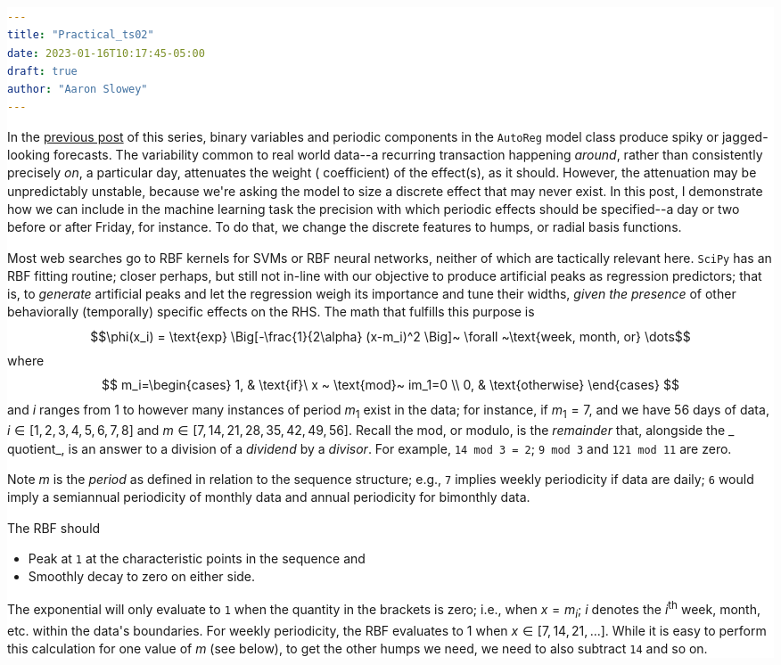 ```yaml
---
title: "Practical_ts02"
date: 2023-01-16T10:17:45-05:00
draft: true
author: "Aaron Slowey"
---
```


In the [previous post](https://drwaterx.github.io/til/posts/practical_ts01/) 
of this series, binary variables and periodic components in the `AutoReg`
model class produce spiky or jagged-looking forecasts. The variability common to
real world data--a recurring transaction happening _around_, rather than
consistently precisely _on_, a particular day, attenuates the weight (
coefficient) of the effect(s), as it should. However, the attenuation may be
unpredictably unstable, because we're asking the model to size a discrete
effect that may never exist. In this post, I demonstrate how we can 
include in the machine learning task the precision with which periodic 
effects should be specified--a day or two before or after Friday, for 
instance. To do that, we change the discrete features to humps,
or radial basis functions.

Most web searches go to RBF kernels for SVMs or RBF neural networks, neither of
which are tactically relevant here.  `SciPy` has an RBF fitting routine; closer
perhaps, but still not in-line with our objective to produce artificial peaks as
regression predictors; that is, to _generate_ artificial peaks and let the
regression weigh its importance and tune their widths, _given the presence_ of
other behaviorally (temporally) specific effects on the RHS. The math that
fulfills this purpose is $$\phi(x_i) = \text{exp}
\Big[-\frac{1}{2\alpha} (x-m_i)^2 \Big]~ \forall ~\text{week, month, or} \dots$$
where $$
m_i=\begin{cases}
1, & \text{if}\ x ~ \text{mod}~ im_1=0 \\
0, & \text{otherwise}
\end{cases}
$$
and $i$ ranges from 1 to however many instances of period $m_1$ exist in the
data; for instance, if $m_1=7$, and we have 56 days of data,
$i\in[1, 2, 3, 4,5 ,6, 7, 8]$ and $m \in [7, 14, 21, 28, 35, 42, 49, 56]$.
Recall the $\text{mod}$, or modulo, is the _remainder_ that, alongside the _
quotient_, is an answer to a division of a _dividend_ by a _divisor_. For
example, `14 mod 3 = 2`; `9 mod 3` and `121 mod 11` are zero.

Note $m$ is the _period_ as defined in relation to the sequence structure;
e.g., `7` implies weekly periodicity if data are daily; `6` would imply a
semiannual periodicity of monthly data and annual periodicity for bimonthly
data.

The RBF should

- Peak at `1` at the characteristic points in the sequence and
- Smoothly decay to zero on either side.

The exponential will only evaluate to `1` when the quantity in the brackets is
zero; i.e., when $x = m_i$; $i$ denotes the $i^{\text{th}}$ week, month, etc.
within the data's boundaries. For weekly periodicity, the RBF evaluates to 1
when $x \in [7, 14, 21, ...]$. While it is easy to perform this calculation for
one value of $m$ (see below), to get the other humps we need, we need to also
subtract `14` and so on.

